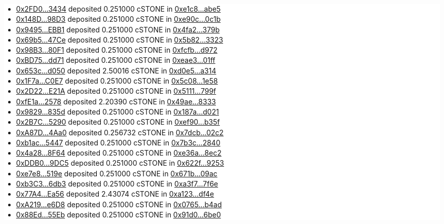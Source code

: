 - [0x2FD0...3434](https://etherscan.io/address/0x2FD0c6B6406483cBe7F9f35bf6f916d54c7A3434) deposited 0.251000 cSTONE in [0xe1c8...abe5](https://etherscan.io/tx/0x2FD0c6B6406483cBe7F9f35bf6f916d54c7A3434)
- [0x148D...98D3](https://etherscan.io/address/0x148DFA11D24a3A99B027E345cc5FC31C2B9798D3) deposited 0.251000 cSTONE in [0xe90c...0c1b](https://etherscan.io/tx/0x148DFA11D24a3A99B027E345cc5FC31C2B9798D3)
- [0x9495...EBB1](https://etherscan.io/address/0x9495e7d175A1B03A4Af1151A0D4e4692EF23EBB1) deposited 0.251000 cSTONE in [0x4fa2...379b](https://etherscan.io/tx/0x9495e7d175A1B03A4Af1151A0D4e4692EF23EBB1)
- [0x69b5...47Ce](https://etherscan.io/address/0x69b5823884f0182d3e2d5949BF6caC12F78047Ce) deposited 0.251000 cSTONE in [0x5b82...3323](https://etherscan.io/tx/0x69b5823884f0182d3e2d5949BF6caC12F78047Ce)
- [0x98B3...80F1](https://etherscan.io/address/0x98B35d1B7CE90b322F5E52181Dce4401325880F1) deposited 0.251000 cSTONE in [0xfcfb...d972](https://etherscan.io/tx/0x98B35d1B7CE90b322F5E52181Dce4401325880F1)
- [0xBD75...dd71](https://etherscan.io/address/0xBD75C9Cd524473B1a6Cf5b48DD4Cef3a7851dd71) deposited 0.251000 cSTONE in [0xeae3...01ff](https://etherscan.io/tx/0xBD75C9Cd524473B1a6Cf5b48DD4Cef3a7851dd71)
- [0x653c...d050](https://etherscan.io/address/0x653c1979B03Deaae421F463A11e7F051F3DBd050) deposited 2.50016 cSTONE in [0xd0e5...a314](https://etherscan.io/tx/0x653c1979B03Deaae421F463A11e7F051F3DBd050)
- [0x1F7a...C0E7](https://etherscan.io/address/0x1F7a9a5D42e9D1B7E15BE3312Fe522D607CCC0E7) deposited 0.251000 cSTONE in [0x5c08...1e58](https://etherscan.io/tx/0x1F7a9a5D42e9D1B7E15BE3312Fe522D607CCC0E7)
- [0x2D22...E21A](https://etherscan.io/address/0x2D22ebC1C62FDa06e4e01F63D77D79612C3CE21A) deposited 0.251000 cSTONE in [0x5111...799f](https://etherscan.io/tx/0x2D22ebC1C62FDa06e4e01F63D77D79612C3CE21A)
- [0xfE1a...2578](https://etherscan.io/address/0xfE1a1612614e26DFF7c7FF6B76b65a2b9b8F2578) deposited 2.20390 cSTONE in [0x49ae...8333](https://etherscan.io/tx/0xfE1a1612614e26DFF7c7FF6B76b65a2b9b8F2578)
- [0x9829...835d](https://etherscan.io/address/0x98293082aA98f63ab510Dae3b667cFe05B8D835d) deposited 0.251000 cSTONE in [0x187a...d021](https://etherscan.io/tx/0x98293082aA98f63ab510Dae3b667cFe05B8D835d)
- [0x2B7C...5290](https://etherscan.io/address/0x2B7CD40292977df7fA6B0773B6a16B7ac1185290) deposited 0.251000 cSTONE in [0xef90...b35f](https://etherscan.io/tx/0x2B7CD40292977df7fA6B0773B6a16B7ac1185290)
- [0xA87D...4Aa0](https://etherscan.io/address/0xA87D14cf935Ea9424e9ae0E20C6321F6Ff864Aa0) deposited 0.256732 cSTONE in [0x7dcb...02c2](https://etherscan.io/tx/0xA87D14cf935Ea9424e9ae0E20C6321F6Ff864Aa0)
- [0xb1ac...5447](https://etherscan.io/address/0xb1ac7bc71d67A32CBC4a82dC06D0fCD66B745447) deposited 0.251000 cSTONE in [0x7b3c...2840](https://etherscan.io/tx/0xb1ac7bc71d67A32CBC4a82dC06D0fCD66B745447)
- [0x4a28...8F64](https://etherscan.io/address/0x4a28F878f8148A1C9cB8f6E789E672A5ABA88F64) deposited 0.251000 cSTONE in [0xe36a...8ec2](https://etherscan.io/tx/0x4a28F878f8148A1C9cB8f6E789E672A5ABA88F64)
- [0xDDB0...9DC5](https://etherscan.io/address/0xDDB01f902E5EaB468a896D21ED2D1193AeaB9DC5) deposited 0.251000 cSTONE in [0x622f...9253](https://etherscan.io/tx/0xDDB01f902E5EaB468a896D21ED2D1193AeaB9DC5)
- [0xe7e8...519e](https://etherscan.io/address/0xe7e810B288327F6068948cCB2Dbe249cDe24519e) deposited 0.251000 cSTONE in [0x671b...09ac](https://etherscan.io/tx/0xe7e810B288327F6068948cCB2Dbe249cDe24519e)
- [0xb3C3...6db3](https://etherscan.io/address/0xb3C345e522265Aa33bB486c6B4c84dC6b0B06db3) deposited 0.251000 cSTONE in [0xa3f7...7f6e](https://etherscan.io/tx/0xb3C345e522265Aa33bB486c6B4c84dC6b0B06db3)
- [0x77A4...Ea56](https://etherscan.io/address/0x77A41a22Fd4d311dA96e07703405554E2eF2Ea56) deposited 2.43074 cSTONE in [0xa123...df4e](https://etherscan.io/tx/0x77A41a22Fd4d311dA96e07703405554E2eF2Ea56)
- [0xA219...e6D8](https://etherscan.io/address/0xA219B2Ab1e753C45F4871C9363d063de6671e6D8) deposited 0.251000 cSTONE in [0x0765...b4ad](https://etherscan.io/tx/0xA219B2Ab1e753C45F4871C9363d063de6671e6D8)
- [0x88Ed...55Eb](https://etherscan.io/address/0x88Edb6ed609e49B2e15d15466dE7CEFeBFA655Eb) deposited 0.251000 cSTONE in [0x91d0...6be0](https://etherscan.io/tx/0x88Edb6ed609e49B2e15d15466dE7CEFeBFA655Eb)